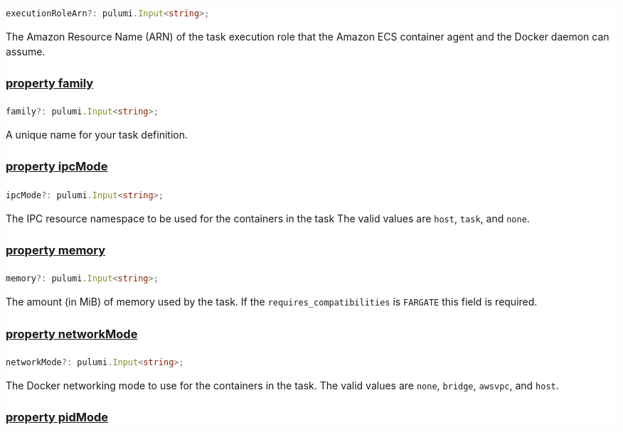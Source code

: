 ```typescript
executionRoleArn?: pulumi.Input<string>;
```


The Amazon Resource Name (ARN) of the task execution role that the Amazon ECS container agent and the Docker daemon can assume.

<h3 class="pdoc-member-header">
<a class="pdoc-child-name" href="https://github.com/pulumi/pulumi-aws/blob/master/sdk/nodejs/ecs/taskDefinition.ts#L172">property family</a>
</h3>

```typescript
family?: pulumi.Input<string>;
```


A unique name for your task definition.

<h3 class="pdoc-member-header">
<a class="pdoc-child-name" href="https://github.com/pulumi/pulumi-aws/blob/master/sdk/nodejs/ecs/taskDefinition.ts#L176">property ipcMode</a>
</h3>

```typescript
ipcMode?: pulumi.Input<string>;
```


The IPC resource namespace to be used for the containers in the task The valid values are `host`, `task`, and `none`.

<h3 class="pdoc-member-header">
<a class="pdoc-child-name" href="https://github.com/pulumi/pulumi-aws/blob/master/sdk/nodejs/ecs/taskDefinition.ts#L180">property memory</a>
</h3>

```typescript
memory?: pulumi.Input<string>;
```


The amount (in MiB) of memory used by the task. If the `requires_compatibilities` is `FARGATE` this field is required.

<h3 class="pdoc-member-header">
<a class="pdoc-child-name" href="https://github.com/pulumi/pulumi-aws/blob/master/sdk/nodejs/ecs/taskDefinition.ts#L184">property networkMode</a>
</h3>

```typescript
networkMode?: pulumi.Input<string>;
```


The Docker networking mode to use for the containers in the task. The valid values are `none`, `bridge`, `awsvpc`, and `host`.

<h3 class="pdoc-member-header">
<a class="pdoc-child-name" href="https://github.com/pulumi/pulumi-aws/blob/master/sdk/nodejs/ecs/taskDefinition.ts#L188">property pidMode</a>
</h3>

